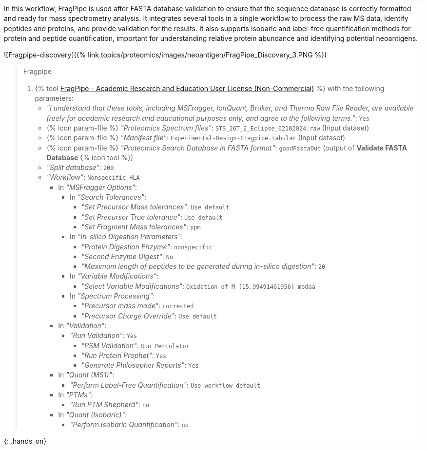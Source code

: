 In this workflow, FragPipe is used after FASTA database validation to ensure that the sequence database is correctly formatted and ready for mass spectrometry analysis. It integrates several tools in a single workflow to process the raw MS data, identify peptides and proteins, and provide validation for the results. It also supports isobaric and label-free quantification methods for protein and peptide quantification, important for understanding relative protein abundance and identifying potential neoantigens.

![Fragpipe-discovery]({% link topics/proteomics/images/neoantigen/FragPipe_Discovery_3.PNG %})

> <hands-on-title> Fragpipe </hands-on-title>
>
> 1. {% tool [FragPipe -  Academic Research and Education User License (Non-Commercial)](toolshed.g2.bx.psu.edu/repos/galaxyp/fragpipe/fragpipe/20.0+galaxy2) %} with the following parameters:
>    - *"I understand that these tools, including MSFragger, IonQuant, Bruker, and Thermo Raw File Reader, are available freely for academic research and educational purposes only, and agree to the following terms."*: `Yes`
>    - {% icon param-file %} *"Proteomics Spectrum files"*: `STS_26T_2_Eclipse_02102024.raw` (Input dataset)
>    - {% icon param-file %} *"Manifest file"*: `Experimental-Design-Fragpipe.tabular` (Input dataset)
>    - {% icon param-file %} *"Proteomics Search Database in FASTA format"*: `goodFastaOut` (output of **Validate FASTA Database** {% icon tool %})
>    - *"Split database"*: `200`
>    - *"Workflow"*: `Nonspecific-HLA`
>        - In *"MSFragger Options"*:
>            - In *"Search Tolerances"*:
>                - *"Set Precursor Mass tolerances"*: `Use default`
>                - *"Set Precursor True tolerance"*: `Use default`
>                - *"Set Fragment Mass tolerances"*: `ppm`
>            - In *"In-silico Digestion Parameters"*:
>                - *"Protein Digestion Enzyme"*: `nonspecific`
>                - *"Second Enzyme Digest"*: `No`
>                - *"Maximum length of peptides to be generated during in-silico digestion"*: `20`
>            - In *"Variable Modifications"*:
>                - *"Select Variable Modifications"*: `Oxidation of M (15.99491461956) modaa`
>            - In *"Spectrum Processing"*:
>                - *"Precursor mass mode"*: `corrected`
>                - *"Precursor Charge Override"*: `Use default`
>        - In *"Validation"*:
>            - *"Run Validation"*: `Yes`
>                - *"PSM Validation"*: `Run Percolator`
>                - *"Run Protein Prophet"*: `Yes`
>                - *"Generate Philosopher Reports"*: `Yes`
>        - In *"Quant (MS1)"*:
>            - *"Perform Label-Free Quantification"*: `Use workflow default`
>        - In *"PTMs"*:
>            - *"Run PTM Shepherd"*: `no`
>        - In *"Quant (Isobaric)"*:
>            - *"Perform Isobaric Quantification"*: `no`
>   
>
>
{: .hands_on}

